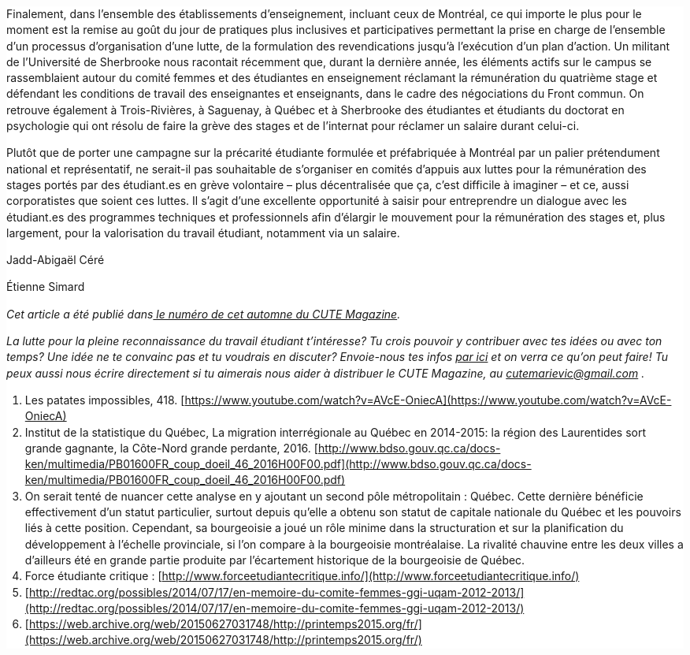 Finalement, dans l’ensemble des établissements d’enseignement, incluant ceux de Montréal, ce qui importe le plus pour le moment est la remise au goût du jour de pratiques plus inclusives et participatives permettant la prise en charge de l’ensemble d’un processus d’organisation d’une lutte, de la formulation des revendications jusqu’à l’exécution d’un plan d’action. Un militant de l’Université de Sherbrooke nous racontait récemment que, durant la dernière année, les éléments actifs sur le campus se rassemblaient autour du comité femmes et des étudiantes en enseignement réclamant la rémunération du quatrième stage et défendant les conditions de travail des enseignantes et enseignants, dans le cadre des négociations du Front commun. On retrouve également à Trois-Rivières, à Saguenay, à Québec et à Sherbrooke des étudiantes et étudiants du doctorat en psychologie qui ont résolu de faire la grève des stages et de l’internat pour réclamer un salaire durant celui-ci.

Plutôt que de porter une campagne sur la précarité étudiante formulée et préfabriquée à Montréal par un palier prétendument national et représentatif, ne serait-il pas souhaitable de s’organiser en comités d’appuis aux luttes pour la rémunération des stages portés par des étudiant.es en grève volontaire – plus décentralisée que ça, c’est difficile à imaginer – et ce, aussi corporatistes que soient ces luttes. Il s’agit d’une excellente opportunité à saisir pour entreprendre un dialogue avec les étudiant.es des programmes techniques et professionnels afin d’élargir le mouvement pour la rémunération des stages et, plus largement, pour la valorisation du travail étudiant, notamment via un salaire.

Jadd-Abigaël Céré

Étienne Simard

*Cet article a été publié dans[ le numéro de cet automne du CUTE Magazine](https://issuu.com/cute-mv/docs/2016_09_cutemagazine).*

*La lutte pour la pleine reconnaissance du travail étudiant t’intéresse? Tu crois pouvoir y contribuer avec tes idées ou avec ton temps? Une idée ne te convainc pas et tu voudrais en discuter? Envoie-nous tes infos [par ici](https://dissident.es/cute-formulaire/) et on verra ce qu’on peut faire! Tu peux aussi nous écrire directement si tu aimerais nous aider à distribuer le CUTE Magazine, au [cutemarievic@gmail.com](mailto:cutemarievic@gmail.com) .*

1. Les patates impossibles, 418. [https://www.youtube.com/watch?v=AVcE-OniecA](https://www.youtube.com/watch?v=AVcE-OniecA)
2. Institut de la statistique du Québec, La migration interrégionale au Québec en 2014-2015: la région des Laurentides sort grande gagnante, la Côte-Nord grande perdante, 2016. [http://www.bdso.gouv.qc.ca/docs-ken/multimedia/PB01600FR_coup_doeil_46_2016H00F00.pdf](http://www.bdso.gouv.qc.ca/docs-ken/multimedia/PB01600FR_coup_doeil_46_2016H00F00.pdf)
3. On serait tenté de nuancer cette analyse en y ajoutant un second pôle métropolitain : Québec. Cette dernière bénéficie effectivement d’un statut particulier, surtout depuis qu’elle a obtenu son statut de capitale nationale du Québec et les pouvoirs liés à cette position. Cependant, sa bourgeoisie a joué un rôle minime dans la structuration et sur la planification du développement à l’échelle provinciale, si l’on compare à la bourgeoisie montréalaise. La rivalité chauvine entre les deux villes a d’ailleurs été en grande partie produite par l’écartement historique de la bourgeoisie de Québec.
4. Force étudiante critique : [http://www.forceetudiantecritique.info/](http://www.forceetudiantecritique.info/)
5. [http://redtac.org/possibles/2014/07/17/en-memoire-du-comite-femmes-ggi-uqam-2012-2013/](http://redtac.org/possibles/2014/07/17/en-memoire-du-comite-femmes-ggi-uqam-2012-2013/)
6. [https://web.archive.org/web/20150627031748/http://printemps2015.org/fr/](https://web.archive.org/web/20150627031748/http://printemps2015.org/fr/)

